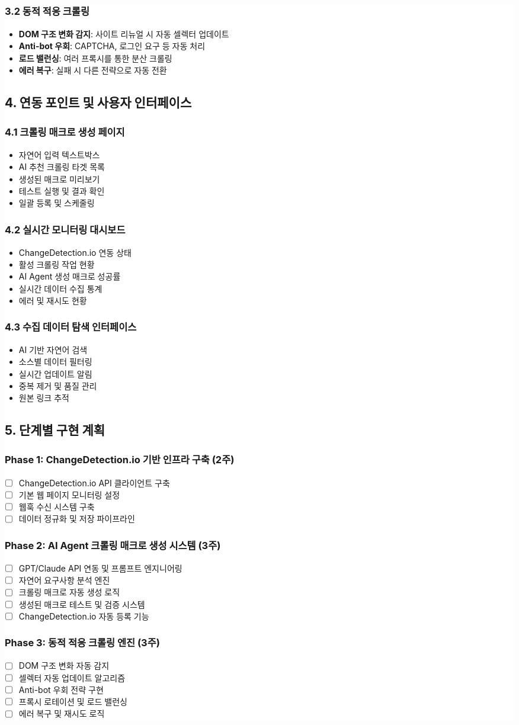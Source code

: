 ### 3.2 동적 적응 크롤링
- **DOM 구조 변화 감지**: 사이트 리뉴얼 시 자동 셀렉터 업데이트
- **Anti-bot 우회**: CAPTCHA, 로그인 요구 등 자동 처리
- **로드 밸런싱**: 여러 프록시를 통한 분산 크롤링
- **에러 복구**: 실패 시 다른 전략으로 자동 전환

## 4. 연동 포인트 및 사용자 인터페이스

### 4.1 크롤링 매크로 생성 페이지
- 자연어 입력 텍스트박스
- AI 추천 크롤링 타겟 목록
- 생성된 매크로 미리보기
- 테스트 실행 및 결과 확인
- 일괄 등록 및 스케줄링

### 4.2 실시간 모니터링 대시보드
- ChangeDetection.io 연동 상태
- 활성 크롤링 작업 현황
- AI Agent 생성 매크로 성공률
- 실시간 데이터 수집 통계
- 에러 및 재시도 현황

### 4.3 수집 데이터 탐색 인터페이스
- AI 기반 자연어 검색
- 소스별 데이터 필터링
- 실시간 업데이트 알림
- 중복 제거 및 품질 관리
- 원본 링크 추적

## 5. 단계별 구현 계획

### Phase 1: ChangeDetection.io 기반 인프라 구축 (2주)
- [ ] ChangeDetection.io API 클라이언트 구축
- [ ] 기본 웹 페이지 모니터링 설정
- [ ] 웹훅 수신 시스템 구축
- [ ] 데이터 정규화 및 저장 파이프라인

### Phase 2: AI Agent 크롤링 매크로 생성 시스템 (3주)
- [ ] GPT/Claude API 연동 및 프롬프트 엔지니어링
- [ ] 자연어 요구사항 분석 엔진
- [ ] 크롤링 매크로 자동 생성 로직
- [ ] 생성된 매크로 테스트 및 검증 시스템
- [ ] ChangeDetection.io 자동 등록 기능

### Phase 3: 동적 적응 크롤링 엔진 (3주)
- [ ] DOM 구조 변화 자동 감지
- [ ] 셀렉터 자동 업데이트 알고리즘
- [ ] Anti-bot 우회 전략 구현
- [ ] 프록시 로테이션 및 로드 밸런싱
- [ ] 에러 복구 및 재시도 로직
